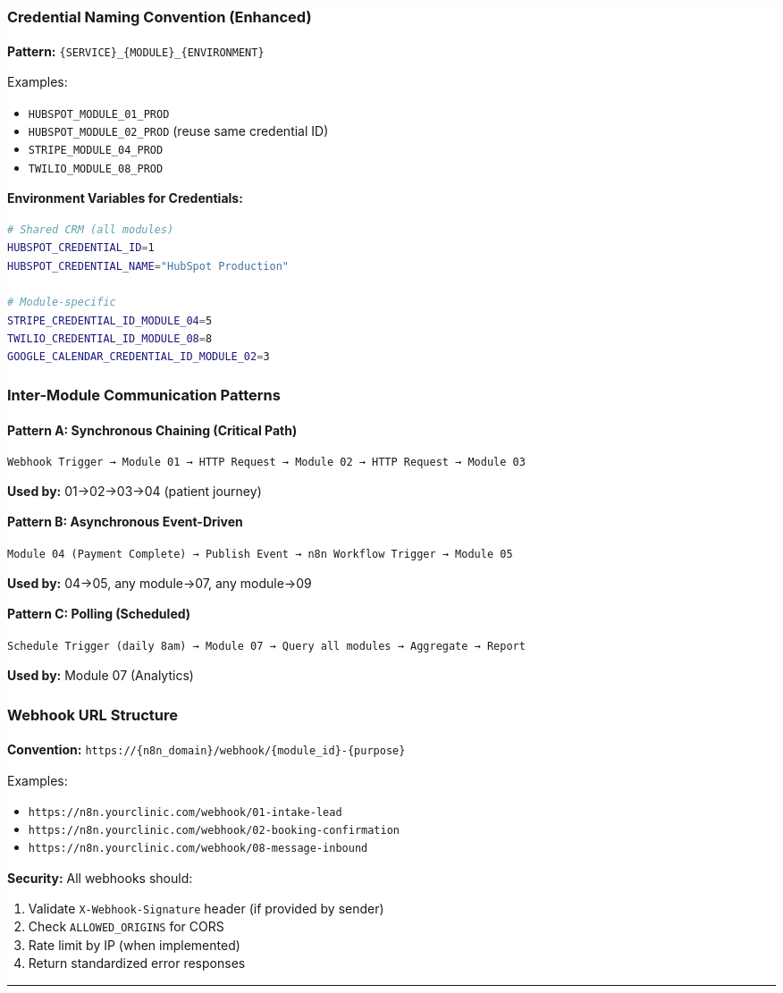### Credential Naming Convention (Enhanced)

**Pattern:** `{SERVICE}_{MODULE}_{ENVIRONMENT}`

Examples:
- `HUBSPOT_MODULE_01_PROD`
- `HUBSPOT_MODULE_02_PROD` (reuse same credential ID)
- `STRIPE_MODULE_04_PROD`
- `TWILIO_MODULE_08_PROD`

**Environment Variables for Credentials:**

```bash
# Shared CRM (all modules)
HUBSPOT_CREDENTIAL_ID=1
HUBSPOT_CREDENTIAL_NAME="HubSpot Production"

# Module-specific
STRIPE_CREDENTIAL_ID_MODULE_04=5
TWILIO_CREDENTIAL_ID_MODULE_08=8
GOOGLE_CALENDAR_CREDENTIAL_ID_MODULE_02=3
```

### Inter-Module Communication Patterns

**Pattern A: Synchronous Chaining (Critical Path)**

```
Webhook Trigger → Module 01 → HTTP Request → Module 02 → HTTP Request → Module 03
```

**Used by:** 01→02→03→04 (patient journey)

**Pattern B: Asynchronous Event-Driven**

```
Module 04 (Payment Complete) → Publish Event → n8n Workflow Trigger → Module 05
```

**Used by:** 04→05, any module→07, any module→09

**Pattern C: Polling (Scheduled)**

```
Schedule Trigger (daily 8am) → Module 07 → Query all modules → Aggregate → Report
```

**Used by:** Module 07 (Analytics)

### Webhook URL Structure

**Convention:** `https://{n8n_domain}/webhook/{module_id}-{purpose}`

Examples:
- `https://n8n.yourclinic.com/webhook/01-intake-lead`
- `https://n8n.yourclinic.com/webhook/02-booking-confirmation`
- `https://n8n.yourclinic.com/webhook/08-message-inbound`

**Security:** All webhooks should:
1. Validate `X-Webhook-Signature` header (if provided by sender)
2. Check `ALLOWED_ORIGINS` for CORS
3. Rate limit by IP (when implemented)
4. Return standardized error responses

---